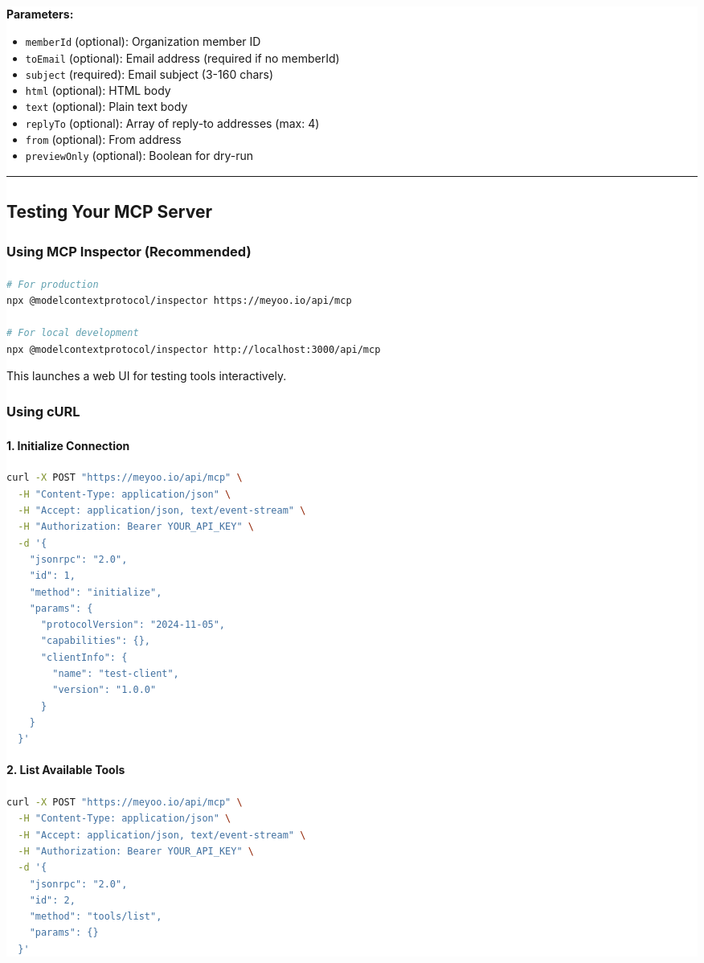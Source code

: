 **Parameters:**
- `memberId` (optional): Organization member ID
- `toEmail` (optional): Email address (required if no memberId)
- `subject` (required): Email subject (3-160 chars)
- `html` (optional): HTML body
- `text` (optional): Plain text body
- `replyTo` (optional): Array of reply-to addresses (max: 4)
- `from` (optional): From address
- `previewOnly` (optional): Boolean for dry-run

---

## Testing Your MCP Server

### Using MCP Inspector (Recommended)

```bash
# For production
npx @modelcontextprotocol/inspector https://meyoo.io/api/mcp

# For local development
npx @modelcontextprotocol/inspector http://localhost:3000/api/mcp
```

This launches a web UI for testing tools interactively.

### Using cURL

#### 1. Initialize Connection
```bash
curl -X POST "https://meyoo.io/api/mcp" \
  -H "Content-Type: application/json" \
  -H "Accept: application/json, text/event-stream" \
  -H "Authorization: Bearer YOUR_API_KEY" \
  -d '{
    "jsonrpc": "2.0",
    "id": 1,
    "method": "initialize",
    "params": {
      "protocolVersion": "2024-11-05",
      "capabilities": {},
      "clientInfo": {
        "name": "test-client",
        "version": "1.0.0"
      }
    }
  }'
```

#### 2. List Available Tools
```bash
curl -X POST "https://meyoo.io/api/mcp" \
  -H "Content-Type: application/json" \
  -H "Accept: application/json, text/event-stream" \
  -H "Authorization: Bearer YOUR_API_KEY" \
  -d '{
    "jsonrpc": "2.0",
    "id": 2,
    "method": "tools/list",
    "params": {}
  }'
```

